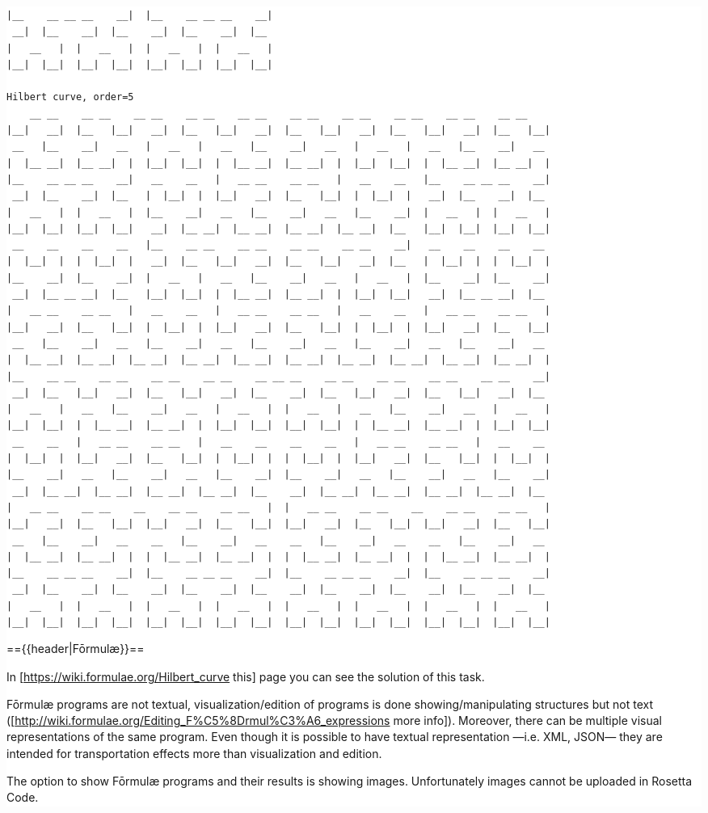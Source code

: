 ```txt
|__    __ __ __    __|  |__    __ __ __    __|
 __|  |__    __|  |__    __|  |__    __|  |__
|   __   |  |   __   |  |   __   |  |   __   |
|__|  |__|  |__|  |__|  |__|  |__|  |__|  |__|

Hilbert curve, order=5
    __ __    __ __    __ __    __ __    __ __    __ __    __ __    __ __    __ __    __ __
|__|   __|  |__   |__|   __|  |__   |__|   __|  |__   |__|   __|  |__   |__|   __|  |__   |__|
 __   |__    __|   __   |   __   |   __   |__    __|   __   |   __   |   __   |__    __|   __
|  |__ __|  |__ __|  |  |__|  |__|  |  |__ __|  |__ __|  |  |__|  |__|  |  |__ __|  |__ __|  |
|__    __ __ __    __|   __    __   |   __ __    __ __   |   __    __   |__    __ __ __    __|
 __|  |__    __|  |__   |  |__|  |  |__|   __|  |__   |__|  |  |__|  |   __|  |__    __|  |__
|   __   |  |   __   |  |__    __|   __   |__    __|   __   |__    __|  |   __   |  |   __   |
|__|  |__|  |__|  |__|   __|  |__ __|  |__ __|  |__ __|  |__ __|  |__   |__|  |__|  |__|  |__|
 __    __    __    __   |__    __ __    __ __    __ __    __ __    __|   __    __    __    __
|  |__|  |  |  |__|  |   __|  |__   |__|   __|  |__   |__|   __|  |__   |  |__|  |  |  |__|  |
|__    __|  |__    __|  |   __   |   __   |__    __|   __   |   __   |  |__    __|  |__    __|
 __|  |__ __ __|  |__   |__|  |__|  |  |__ __|  |__ __|  |  |__|  |__|   __|  |__ __ __|  |__
|   __ __    __ __   |   __    __   |   __ __    __ __   |   __    __   |   __ __    __ __   |
|__|   __|  |__   |__|  |  |__|  |  |__|   __|  |__   |__|  |  |__|  |  |__|   __|  |__   |__|
 __   |__    __|   __   |__    __|   __   |__    __|   __   |__    __|   __   |__    __|   __
|  |__ __|  |__ __|  |__ __|  |__ __|  |__ __|  |__ __|  |__ __|  |__ __|  |__ __|  |__ __|  |
|__    __ __    __ __    __ __    __ __    __ __ __    __ __    __ __    __ __    __ __    __|
 __|  |__   |__|   __|  |__   |__|   __|  |__    __|  |__   |__|   __|  |__   |__|   __|  |__
|   __   |   __   |__    __|   __   |   __   |  |   __   |   __   |__    __|   __   |   __   |
|__|  |__|  |  |__ __|  |__ __|  |  |__|  |__|  |__|  |__|  |  |__ __|  |__ __|  |  |__|  |__|
 __    __   |   __ __    __ __   |   __    __    __    __   |   __ __    __ __   |   __    __
|  |__|  |  |__|   __|  |__   |__|  |  |__|  |  |  |__|  |  |__|   __|  |__   |__|  |  |__|  |
|__    __|   __   |__    __|   __   |__    __|  |__    __|   __   |__    __|   __   |__    __|
 __|  |__ __|  |__ __|  |__ __|  |__ __|  |__    __|  |__ __|  |__ __|  |__ __|  |__ __|  |__
|   __ __    __ __    __    __ __    __ __   |  |   __ __    __ __    __    __ __    __ __   |
|__|   __|  |__   |__|  |__|   __|  |__   |__|  |__|   __|  |__   |__|  |__|   __|  |__   |__|
 __   |__    __|   __    __   |__    __|   __    __   |__    __|   __    __   |__    __|   __
|  |__ __|  |__ __|  |  |  |__ __|  |__ __|  |  |  |__ __|  |__ __|  |  |  |__ __|  |__ __|  |
|__    __ __ __    __|  |__    __ __ __    __|  |__    __ __ __    __|  |__    __ __ __    __|
 __|  |__    __|  |__    __|  |__    __|  |__    __|  |__    __|  |__    __|  |__    __|  |__
|   __   |  |   __   |  |   __   |  |   __   |  |   __   |  |   __   |  |   __   |  |   __   |
|__|  |__|  |__|  |__|  |__|  |__|  |__|  |__|  |__|  |__|  |__|  |__|  |__|  |__|  |__|  |__|
```


=={{header|Fōrmulæ}}==

In [https://wiki.formulae.org/Hilbert_curve this] page you can see the solution of this task.

Fōrmulæ programs are not textual, visualization/edition of programs is done showing/manipulating structures but not text ([http://wiki.formulae.org/Editing_F%C5%8Drmul%C3%A6_expressions more info]). Moreover, there can be multiple visual representations of the same program. Even though it is possible to have textual representation &mdash;i.e. XML, JSON&mdash; they are intended for transportation effects more than visualization and edition.

The option to show Fōrmulæ programs and their results is showing images. Unfortunately images cannot be uploaded in Rosetta Code.
